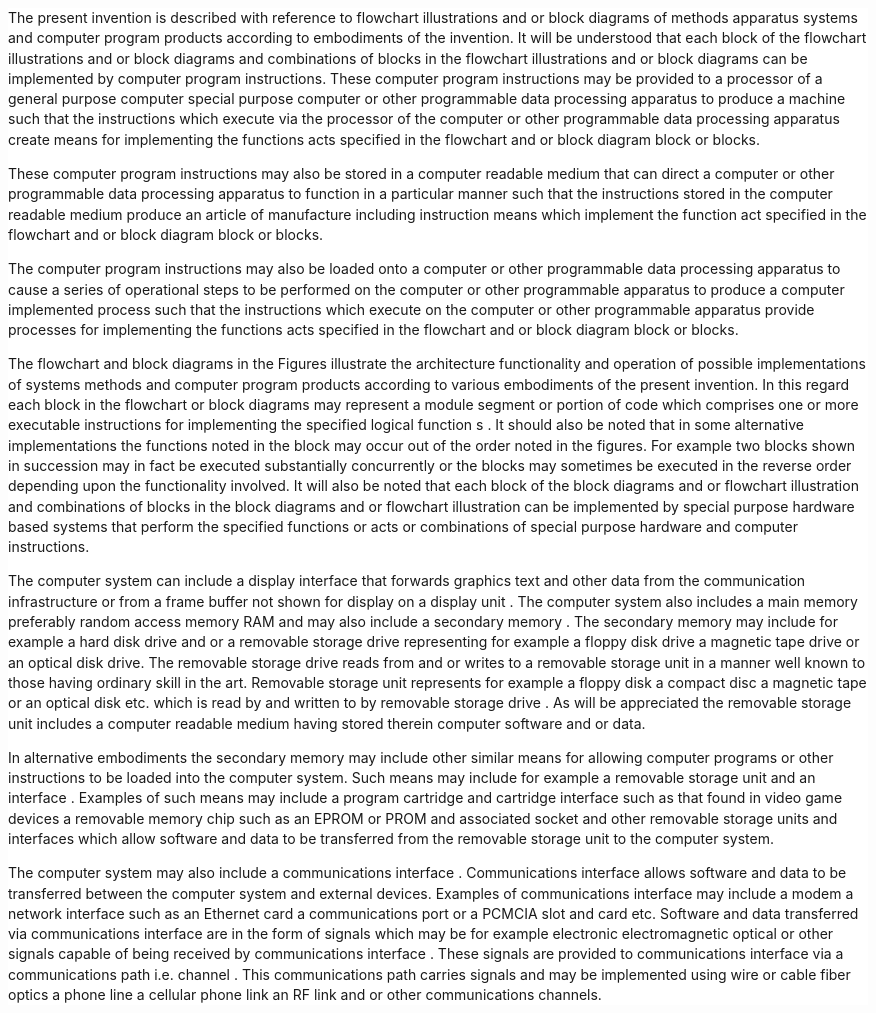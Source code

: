 The present invention is described with reference to flowchart illustrations and or block diagrams of methods apparatus systems and computer program products according to embodiments of the invention. It will be understood that each block of the flowchart illustrations and or block diagrams and combinations of blocks in the flowchart illustrations and or block diagrams can be implemented by computer program instructions. These computer program instructions may be provided to a processor of a general purpose computer special purpose computer or other programmable data processing apparatus to produce a machine such that the instructions which execute via the processor of the computer or other programmable data processing apparatus create means for implementing the functions acts specified in the flowchart and or block diagram block or blocks.

These computer program instructions may also be stored in a computer readable medium that can direct a computer or other programmable data processing apparatus to function in a particular manner such that the instructions stored in the computer readable medium produce an article of manufacture including instruction means which implement the function act specified in the flowchart and or block diagram block or blocks.

The computer program instructions may also be loaded onto a computer or other programmable data processing apparatus to cause a series of operational steps to be performed on the computer or other programmable apparatus to produce a computer implemented process such that the instructions which execute on the computer or other programmable apparatus provide processes for implementing the functions acts specified in the flowchart and or block diagram block or blocks.

The flowchart and block diagrams in the Figures illustrate the architecture functionality and operation of possible implementations of systems methods and computer program products according to various embodiments of the present invention. In this regard each block in the flowchart or block diagrams may represent a module segment or portion of code which comprises one or more executable instructions for implementing the specified logical function s . It should also be noted that in some alternative implementations the functions noted in the block may occur out of the order noted in the figures. For example two blocks shown in succession may in fact be executed substantially concurrently or the blocks may sometimes be executed in the reverse order depending upon the functionality involved. It will also be noted that each block of the block diagrams and or flowchart illustration and combinations of blocks in the block diagrams and or flowchart illustration can be implemented by special purpose hardware based systems that perform the specified functions or acts or combinations of special purpose hardware and computer instructions.

The computer system can include a display interface that forwards graphics text and other data from the communication infrastructure or from a frame buffer not shown for display on a display unit . The computer system also includes a main memory preferably random access memory RAM and may also include a secondary memory . The secondary memory may include for example a hard disk drive and or a removable storage drive representing for example a floppy disk drive a magnetic tape drive or an optical disk drive. The removable storage drive reads from and or writes to a removable storage unit in a manner well known to those having ordinary skill in the art. Removable storage unit represents for example a floppy disk a compact disc a magnetic tape or an optical disk etc. which is read by and written to by removable storage drive . As will be appreciated the removable storage unit includes a computer readable medium having stored therein computer software and or data.

In alternative embodiments the secondary memory may include other similar means for allowing computer programs or other instructions to be loaded into the computer system. Such means may include for example a removable storage unit and an interface . Examples of such means may include a program cartridge and cartridge interface such as that found in video game devices a removable memory chip such as an EPROM or PROM and associated socket and other removable storage units and interfaces which allow software and data to be transferred from the removable storage unit to the computer system.

The computer system may also include a communications interface . Communications interface allows software and data to be transferred between the computer system and external devices. Examples of communications interface may include a modem a network interface such as an Ethernet card a communications port or a PCMCIA slot and card etc. Software and data transferred via communications interface are in the form of signals which may be for example electronic electromagnetic optical or other signals capable of being received by communications interface . These signals are provided to communications interface via a communications path i.e. channel . This communications path carries signals and may be implemented using wire or cable fiber optics a phone line a cellular phone link an RF link and or other communications channels.
